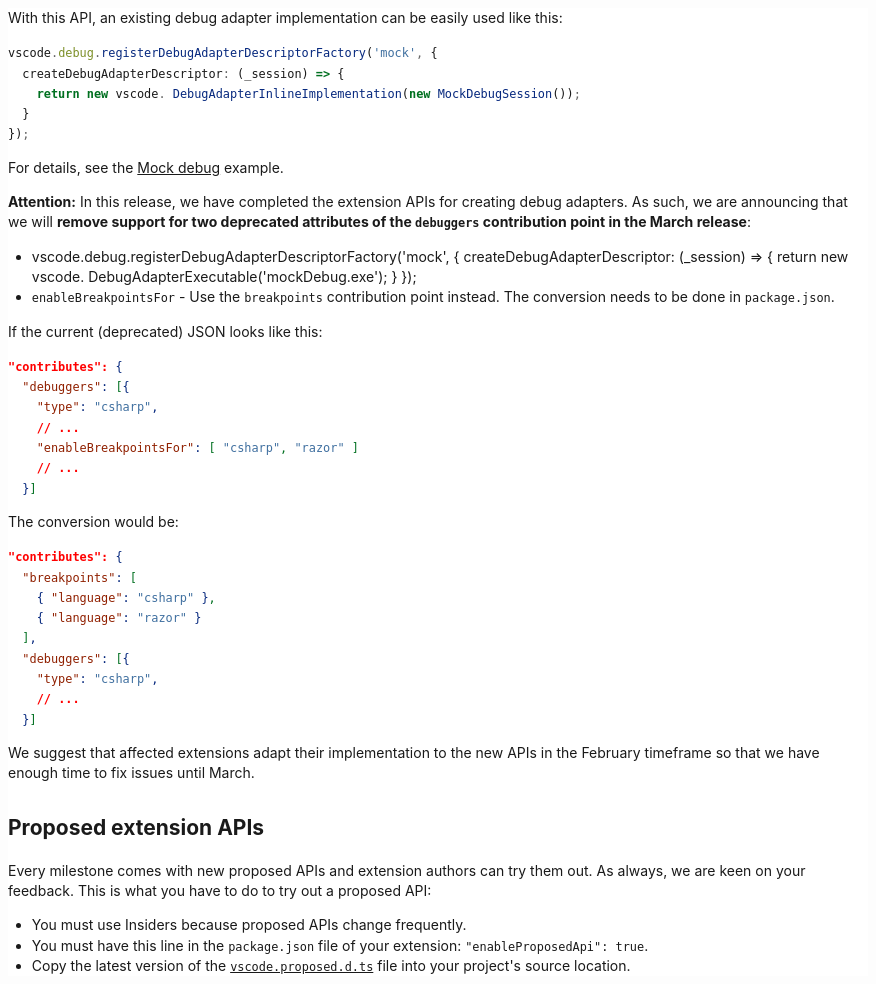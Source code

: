 With this API, an existing debug adapter implementation can be easily used like this:

```ts
vscode.debug.registerDebugAdapterDescriptorFactory('mock', {
  createDebugAdapterDescriptor: (_session) => {
    return new vscode. DebugAdapterInlineImplementation(new MockDebugSession());
  }
});
```

For details, see the [Mock debug](https://github.com/microsoft/vscode-mock-debug/blob/668fa6f5db95dbb76825d4eb670ab0d305050c3b/src/extension.ts#L144-L150) example.

**Attention:** In this release, we have completed the extension APIs for creating debug adapters. As such, we are announcing that we will **remove support for two deprecated attributes of the `debuggers` contribution point in the March release**:

* vscode.debug.registerDebugAdapterDescriptorFactory('mock', { createDebugAdapterDescriptor: (_session) =&gt; { return new vscode. DebugAdapterExecutable('mockDebug.exe'); } });
* `enableBreakpointsFor` - Use the `breakpoints` contribution point instead. The conversion needs to be done in `package.json`.

If the current (deprecated) JSON looks like this:

```json
"contributes": {
  "debuggers": [{
    "type": "csharp",
    // ...
    "enableBreakpointsFor": [ "csharp", "razor" ]
    // ...
  }]
```

The conversion would be:

```json
"contributes": {
  "breakpoints": [
    { "language": "csharp" },
    { "language": "razor" }
  ],
  "debuggers": [{
    "type": "csharp",
    // ...
  }]
```

We suggest that affected extensions adapt their implementation to the new APIs in the February timeframe so that we have enough time to fix issues until March.

## Proposed extension APIs

Every milestone comes with new proposed APIs and extension authors can try them out. As always, we are keen on your feedback. This is what you have to do to try out a proposed API:

* You must use Insiders because proposed APIs change frequently.
* You must have this line in the `package.json` file of your extension: `"enableProposedApi": true`.
* Copy the latest version of the [`vscode.proposed.d.ts`](https://github.com/microsoft/vscode/blob/master/src/vs/vscode.proposed.d.ts) file into your project's source location.
